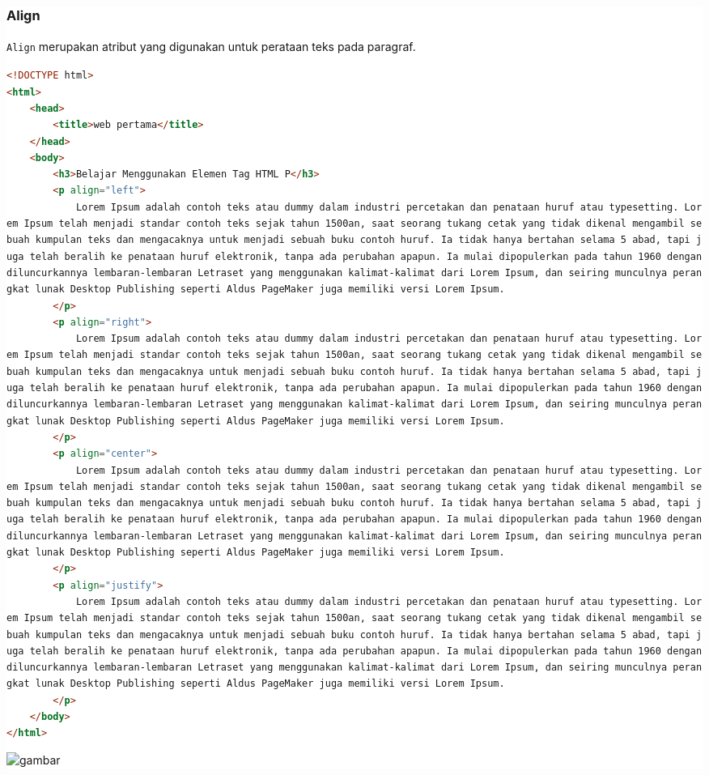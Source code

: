 ### Align
`Align` merupakan atribut yang digunakan untuk perataan teks pada paragraf.

```html
<!DOCTYPE html>
<html>
    <head>
        <title>web pertama</title>
    </head>
    <body>
        <h3>Belajar Menggunakan Elemen Tag HTML P</h3>
        <p align="left">
            Lorem Ipsum adalah contoh teks atau dummy dalam industri percetakan dan penataan huruf atau typesetting. Lorem Ipsum telah menjadi standar contoh teks sejak tahun 1500an, saat seorang tukang cetak yang tidak dikenal mengambil sebuah kumpulan teks dan mengacaknya untuk menjadi sebuah buku contoh huruf. Ia tidak hanya bertahan selama 5 abad, tapi juga telah beralih ke penataan huruf elektronik, tanpa ada perubahan apapun. Ia mulai dipopulerkan pada tahun 1960 dengan diluncurkannya lembaran-lembaran Letraset yang menggunakan kalimat-kalimat dari Lorem Ipsum, dan seiring munculnya perangkat lunak Desktop Publishing seperti Aldus PageMaker juga memiliki versi Lorem Ipsum.
        </p>
        <p align="right">
            Lorem Ipsum adalah contoh teks atau dummy dalam industri percetakan dan penataan huruf atau typesetting. Lorem Ipsum telah menjadi standar contoh teks sejak tahun 1500an, saat seorang tukang cetak yang tidak dikenal mengambil sebuah kumpulan teks dan mengacaknya untuk menjadi sebuah buku contoh huruf. Ia tidak hanya bertahan selama 5 abad, tapi juga telah beralih ke penataan huruf elektronik, tanpa ada perubahan apapun. Ia mulai dipopulerkan pada tahun 1960 dengan diluncurkannya lembaran-lembaran Letraset yang menggunakan kalimat-kalimat dari Lorem Ipsum, dan seiring munculnya perangkat lunak Desktop Publishing seperti Aldus PageMaker juga memiliki versi Lorem Ipsum.
        </p>
        <p align="center">
            Lorem Ipsum adalah contoh teks atau dummy dalam industri percetakan dan penataan huruf atau typesetting. Lorem Ipsum telah menjadi standar contoh teks sejak tahun 1500an, saat seorang tukang cetak yang tidak dikenal mengambil sebuah kumpulan teks dan mengacaknya untuk menjadi sebuah buku contoh huruf. Ia tidak hanya bertahan selama 5 abad, tapi juga telah beralih ke penataan huruf elektronik, tanpa ada perubahan apapun. Ia mulai dipopulerkan pada tahun 1960 dengan diluncurkannya lembaran-lembaran Letraset yang menggunakan kalimat-kalimat dari Lorem Ipsum, dan seiring munculnya perangkat lunak Desktop Publishing seperti Aldus PageMaker juga memiliki versi Lorem Ipsum.
        </p>
        <p align="justify">
            Lorem Ipsum adalah contoh teks atau dummy dalam industri percetakan dan penataan huruf atau typesetting. Lorem Ipsum telah menjadi standar contoh teks sejak tahun 1500an, saat seorang tukang cetak yang tidak dikenal mengambil sebuah kumpulan teks dan mengacaknya untuk menjadi sebuah buku contoh huruf. Ia tidak hanya bertahan selama 5 abad, tapi juga telah beralih ke penataan huruf elektronik, tanpa ada perubahan apapun. Ia mulai dipopulerkan pada tahun 1960 dengan diluncurkannya lembaran-lembaran Letraset yang menggunakan kalimat-kalimat dari Lorem Ipsum, dan seiring munculnya perangkat lunak Desktop Publishing seperti Aldus PageMaker juga memiliki versi Lorem Ipsum.
        </p>
    </body>
</html>
```
![gambar](gambar/align.png)
